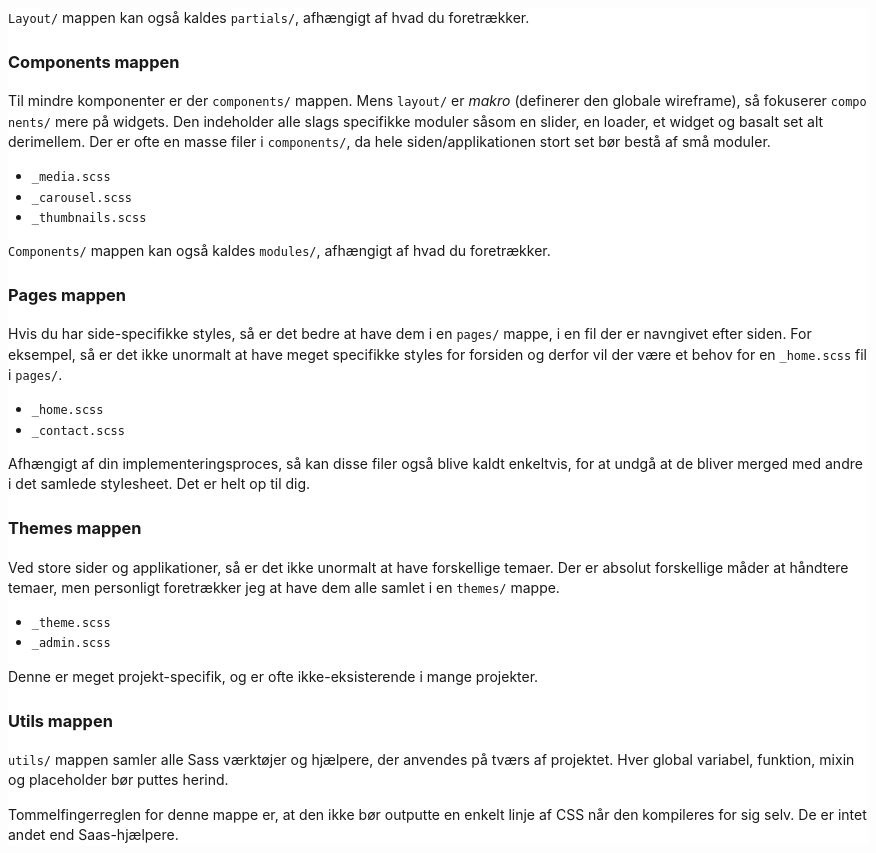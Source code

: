 <div class="note">
  <p><code>Layout/</code> mappen kan også kaldes <code>partials/</code>, afhængigt af hvad du foretrækker.</p>
</div>

### Components mappen

Til mindre komponenter er der `components/` mappen. Mens `layout/` er *makro* (definerer den globale wireframe), så fokuserer `components/` mere på widgets. Den indeholder alle slags specifikke moduler såsom en slider, en loader, et widget og basalt set alt derimellem. Der er ofte en masse filer i `components/`, da hele siden/applikationen stort set bør bestå af små moduler.

* `_media.scss`
* `_carousel.scss`
* `_thumbnails.scss`

<div class="note">
  <p><code>Components/</code> mappen kan også kaldes <code>modules/</code>, afhængigt af hvad du foretrækker.</p>
</div>

### Pages mappen

Hvis du har side-specifikke styles, så er det bedre at have dem i en `pages/` mappe, i en fil der er navngivet efter siden. For eksempel, så er det ikke unormalt at have meget specifikke styles for forsiden og derfor vil der være et behov for en `_home.scss` fil i `pages/`.

* `_home.scss`
* `_contact.scss`

<div class="note">
  <p>Afhængigt af din implementeringsproces, så kan disse filer også blive kaldt enkeltvis, for at undgå at de bliver merged med andre i det samlede stylesheet. Det er helt op til dig.</p>
</div>

### Themes mappen

Ved store sider og applikationer, så er det ikke unormalt at have forskellige temaer. Der er absolut forskellige måder at håndtere temaer, men personligt foretrækker jeg at have dem alle samlet i en `themes/` mappe.

* `_theme.scss`
* `_admin.scss`

<div class="note">
  <p>Denne er meget projekt-specifik, og er ofte ikke-eksisterende i mange projekter.</p>
</div>

### Utils mappen

`utils/` mappen samler alle Sass værktøjer og hjælpere, der anvendes på tværs af projektet. Hver global variabel, funktion, mixin og placeholder bør puttes herind.

Tommelfingerreglen for denne mappe er, at den ikke bør outputte en enkelt linje af CSS når den kompileres for sig selv. De er intet andet end Saas-hjælpere.
